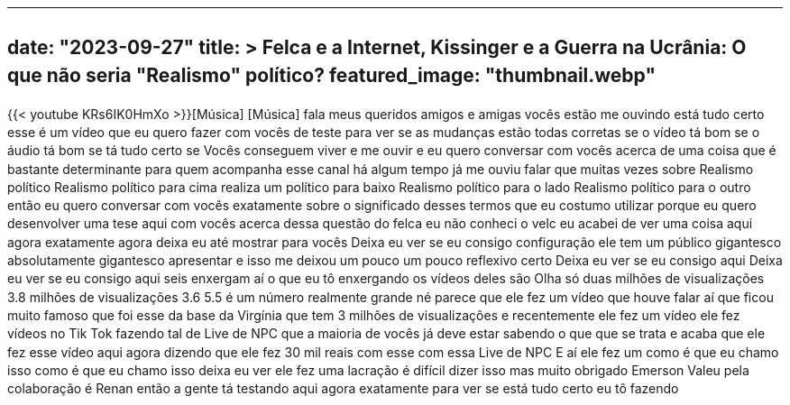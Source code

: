 
---
date: "2023-09-27"
title: > 
    Felca e a Internet, Kissinger e a Guerra na Ucrânia: O que não seria "Realismo" político?
featured_image: "thumbnail.webp"
---
{{< youtube KRs6IK0HmXo >}}[Música]
[Música]
fala
meus queridos amigos e amigas vocês
estão me ouvindo está tudo certo
esse é um vídeo que eu quero fazer com
vocês de teste para ver se as mudanças
estão todas corretas se o vídeo tá bom
se o áudio tá bom se tá tudo certo se
Vocês conseguem viver e me ouvir e eu
quero conversar com vocês acerca de uma
coisa que é bastante determinante para
quem acompanha esse canal há algum tempo
já me ouviu falar que muitas vezes sobre
Realismo político Realismo político para
cima realiza um político para baixo
Realismo político para o lado Realismo
político para o outro
então eu quero conversar com vocês
exatamente sobre o significado
desses termos que eu costumo utilizar
porque eu quero desenvolver uma tese
aqui com vocês acerca dessa questão do
felca eu não conheci o velc eu acabei de
ver uma coisa aqui agora exatamente
agora deixa eu até mostrar para vocês
Deixa eu ver se eu consigo configuração
ele tem um público gigantesco
absolutamente gigantesco apresentar e
isso me deixou um pouco
um pouco reflexivo certo Deixa eu ver se
eu consigo aqui
Deixa eu ver se eu consigo aqui seis
enxergam aí o que eu tô enxergando os
vídeos deles são Olha só duas milhões de
visualizações
3.8 milhões de visualizações 3.6 5.5 é
um número realmente
grande né parece que ele fez um vídeo
que houve falar aí que ficou muito
famoso que foi esse da base da Virgínia
que tem 3 milhões de visualizações e
recentemente ele fez
um vídeo
ele fez vídeos no Tik Tok fazendo tal de
Live de NPC que a maioria de vocês já
deve estar sabendo o que que se trata e
acaba que ele fez esse vídeo aqui agora
dizendo que ele fez 30 mil reais com
esse com essa Live de NPC E aí ele fez
um como é que eu chamo isso como é que
eu chamo isso deixa eu ver
ele fez uma lacração é difícil dizer
isso mas muito obrigado Emerson Valeu
pela colaboração é Renan então a gente
tá testando aqui agora exatamente para
ver se está tudo certo eu tô fazendo